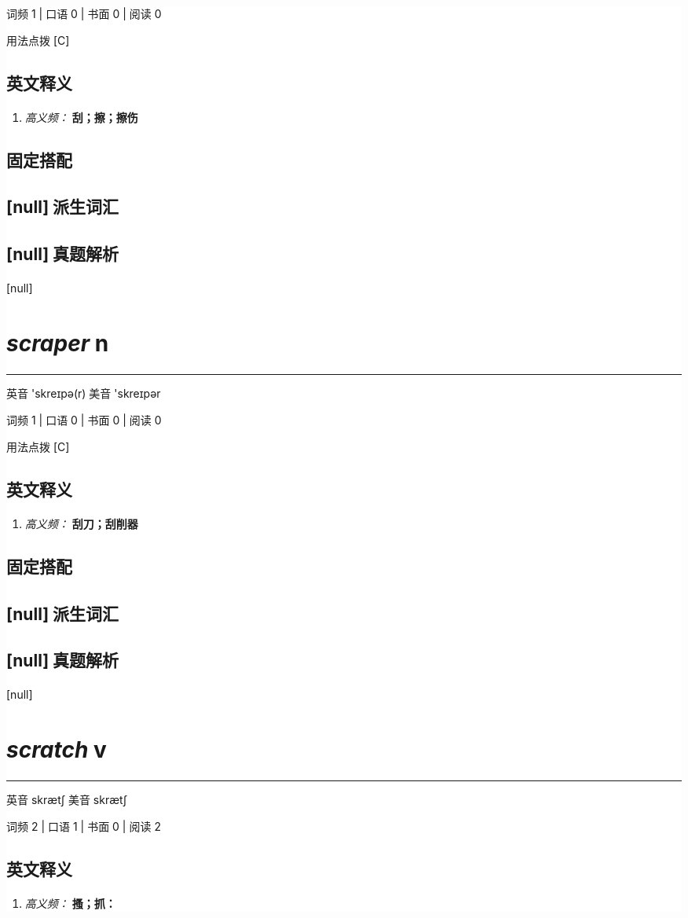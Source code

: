词频 1 | 口语 0 | 书面 0 | 阅读 0

用法点拨  [C]

英文释义
---
1. *高义频：* **刮；擦；擦伤**  


固定搭配
---
[null]
派生词汇
---
[null]
真题解析
---
[null]


# ***scraper*** n
---
英音 'skreɪpə(r)     美音 'skreɪpər

词频 1 | 口语 0 | 书面 0 | 阅读 0

用法点拨  [C]

英文释义
---
1. *高义频：* **刮刀；刮削器**  


固定搭配
---
[null]
派生词汇
---
[null]
真题解析
---
[null]


# ***scratch*** v
---
英音 skrætʃ     美音 skrætʃ

词频 2 | 口语 1 | 书面 0 | 阅读 2


英文释义
---
1. *高义频：* **搔；抓：**  
